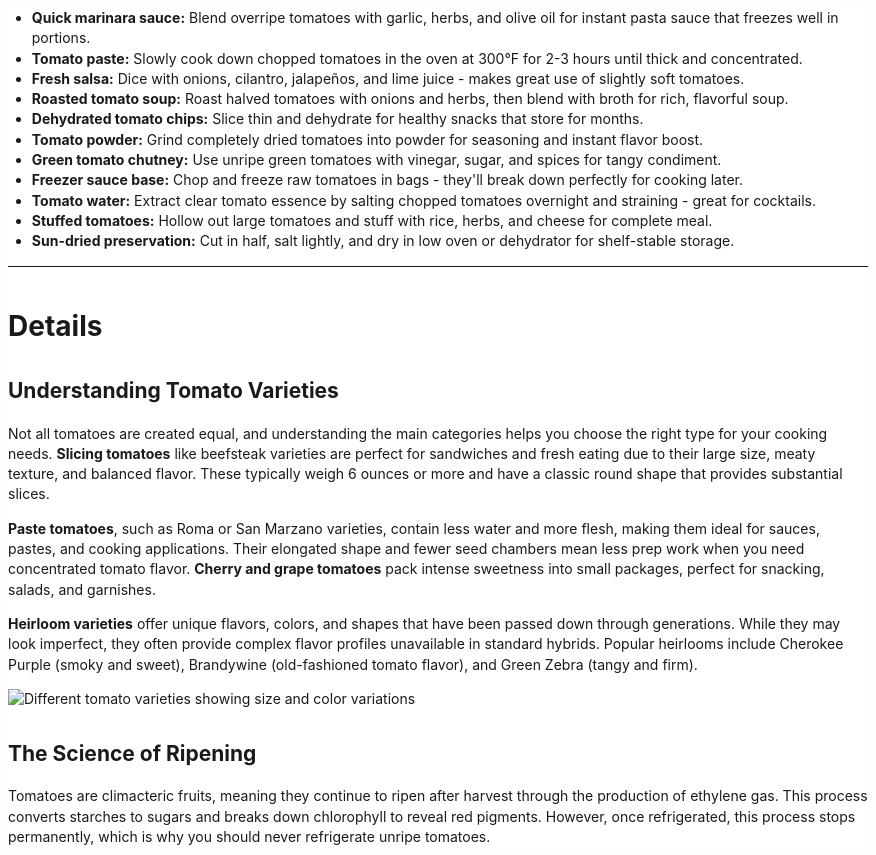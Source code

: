 * **Quick marinara sauce:** Blend overripe tomatoes with garlic, herbs, and olive oil for instant pasta sauce that freezes well in portions.
* **Tomato paste:** Slowly cook down chopped tomatoes in the oven at 300°F for 2-3 hours until thick and concentrated.
* **Fresh salsa:** Dice with onions, cilantro, jalapeños, and lime juice - makes great use of slightly soft tomatoes.
* **Roasted tomato soup:** Roast halved tomatoes with onions and herbs, then blend with broth for rich, flavorful soup.
* **Dehydrated tomato chips:** Slice thin and dehydrate for healthy snacks that store for months.
* **Tomato powder:** Grind completely dried tomatoes into powder for seasoning and instant flavor boost.
* **Green tomato chutney:** Use unripe green tomatoes with vinegar, sugar, and spices for tangy condiment.
* **Freezer sauce base:** Chop and freeze raw tomatoes in bags - they'll break down perfectly for cooking later.
* **Tomato water:** Extract clear tomato essence by salting chopped tomatoes overnight and straining - great for cocktails.
* **Stuffed tomatoes:** Hollow out large tomatoes and stuff with rice, herbs, and cheese for complete meal.
* **Sun-dried preservation:** Cut in half, salt lightly, and dry in low oven or dehydrator for shelf-stable storage.

---

# Details

## Understanding Tomato Varieties

Not all tomatoes are created equal, and understanding the main categories helps you choose the right type for your cooking needs. **Slicing tomatoes** like beefsteak varieties are perfect for sandwiches and fresh eating due to their large size, meaty texture, and balanced flavor. These typically weigh 6 ounces or more and have a classic round shape that provides substantial slices.

**Paste tomatoes**, such as Roma or San Marzano varieties, contain less water and more flesh, making them ideal for sauces, pastes, and cooking applications. Their elongated shape and fewer seed chambers mean less prep work when you need concentrated tomato flavor. **Cherry and grape tomatoes** pack intense sweetness into small packages, perfect for snacking, salads, and garnishes.

**Heirloom varieties** offer unique flavors, colors, and shapes that have been passed down through generations. While they may look imperfect, they often provide complex flavor profiles unavailable in standard hybrids. Popular heirlooms include Cherokee Purple (smoky and sweet), Brandywine (old-fashioned tomato flavor), and Green Zebra (tangy and firm).

<img src="https://images.unsplash.com/photo-1592417817098-8fd3d9eb14a5?ixlib=rb-4.0.3&auto=format&fit=crop&w=1000&q=80" alt="Different tomato varieties showing size and color variations" width="350" />

## The Science of Ripening

Tomatoes are climacteric fruits, meaning they continue to ripen after harvest through the production of ethylene gas. This process converts starches to sugars and breaks down chlorophyll to reveal red pigments. However, once refrigerated, this process stops permanently, which is why you should never refrigerate unripe tomatoes.
